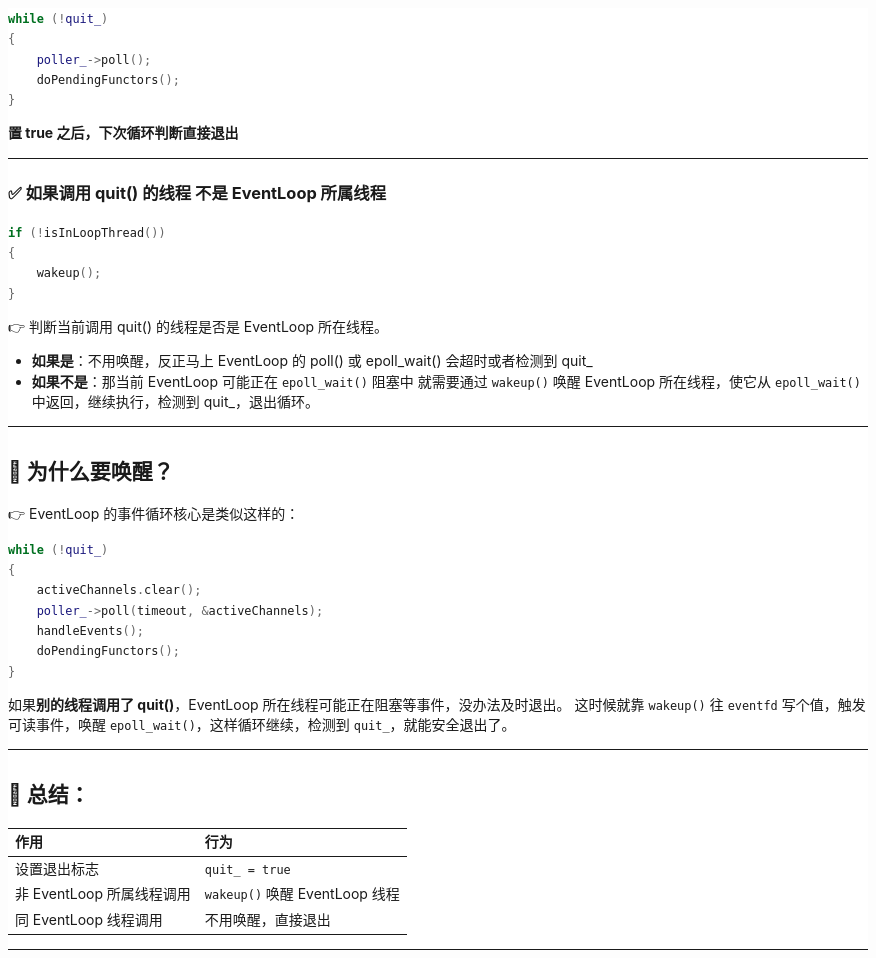 ```cpp
while (!quit_)
{
    poller_->poll();
    doPendingFunctors();
}
```

**置 true 之后，下次循环判断直接退出**

---

### ✅ 如果调用 quit() 的线程 **不是 EventLoop 所属线程**

```cpp
if (!isInLoopThread())
{
    wakeup();
}
```

👉 判断当前调用 quit() 的线程是否是 EventLoop 所在线程。

* **如果是**：不用唤醒，反正马上 EventLoop 的 poll() 或 epoll\_wait() 会超时或者检测到 quit\_
* **如果不是**：那当前 EventLoop 可能正在 `epoll_wait()` 阻塞中
  就需要通过 `wakeup()` 唤醒 EventLoop 所在线程，使它从 `epoll_wait()` 中返回，继续执行，检测到 quit\_，退出循环。

---

## 📌 为什么要唤醒？

👉 EventLoop 的事件循环核心是类似这样的：

```cpp
while (!quit_)
{
    activeChannels.clear();
    poller_->poll(timeout, &activeChannels);
    handleEvents();
    doPendingFunctors();
}
```

如果**别的线程调用了 quit()**，EventLoop 所在线程可能正在阻塞等事件，没办法及时退出。
这时候就靠 `wakeup()` 往 `eventfd` 写个值，触发可读事件，唤醒 `epoll_wait()`，这样循环继续，检测到 `quit_`，就能安全退出了。

---

## 📌 总结：

| 作用                 | 行为                         |
| :----------------- | :------------------------- |
| 设置退出标志             | `quit_ = true`             |
| 非 EventLoop 所属线程调用 | `wakeup()` 唤醒 EventLoop 线程 |
| 同 EventLoop 线程调用   | 不用唤醒，直接退出                  |

---